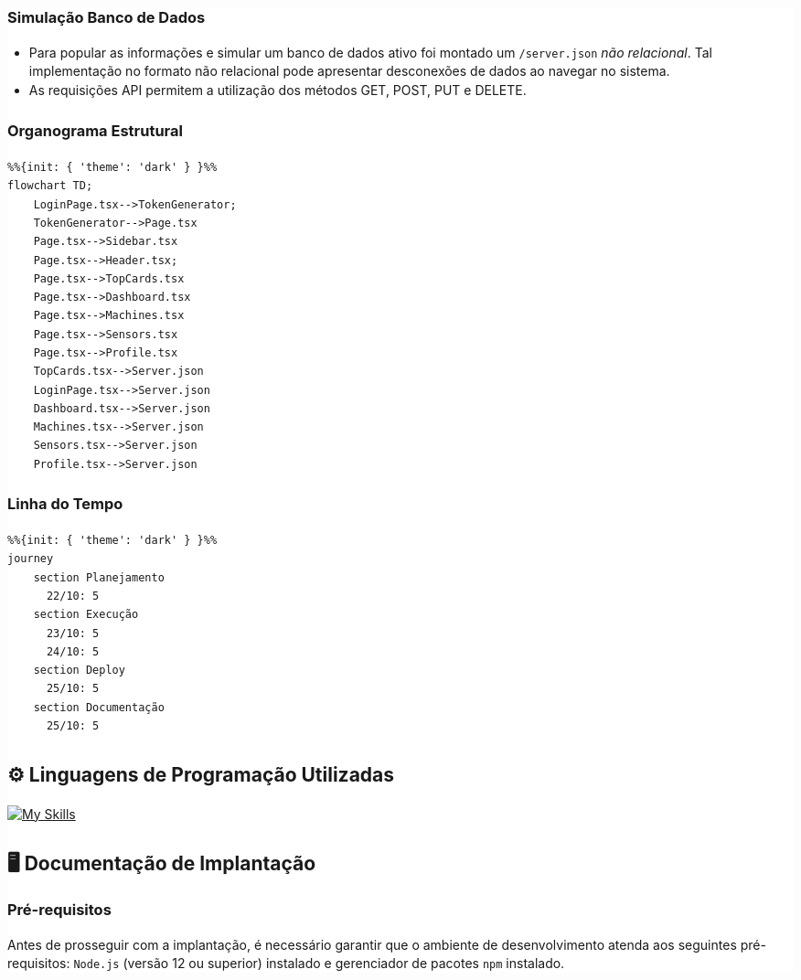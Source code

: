 ### Simulação Banco de Dados
- Para popular as informações e simular um banco de dados ativo foi montado um `/server.json` *não relacional*. Tal implementação no formato não relacional pode apresentar desconexões de dados ao navegar no sistema.
- As requisições API permitem a utilização dos métodos GET, POST, PUT e DELETE.

### Organograma Estrutural
```mermaid
%%{init: { 'theme': 'dark' } }%%
flowchart TD;
    LoginPage.tsx-->TokenGenerator;
    TokenGenerator-->Page.tsx
    Page.tsx-->Sidebar.tsx
    Page.tsx-->Header.tsx;
    Page.tsx-->TopCards.tsx
    Page.tsx-->Dashboard.tsx
    Page.tsx-->Machines.tsx
    Page.tsx-->Sensors.tsx
    Page.tsx-->Profile.tsx
    TopCards.tsx-->Server.json
    LoginPage.tsx-->Server.json
    Dashboard.tsx-->Server.json
    Machines.tsx-->Server.json
    Sensors.tsx-->Server.json
    Profile.tsx-->Server.json
```

### Linha do Tempo
```mermaid
%%{init: { 'theme': 'dark' } }%%
journey
    section Planejamento
      22/10: 5
    section Execução
      23/10: 5
      24/10: 5
    section Deploy
      25/10: 5
    section Documentação
      25/10: 5
```

## ⚙️ Linguagens de Programação Utilizadas
[![My Skills](https://skillicons.dev/icons?i=nextjs,redux,react,nodejs,ts,tailwind,html,css,vercel&theme=dark)](https://www.linkedin.com/in/targanski/)

## 🖥️ Documentação de Implantação

### Pré-requisitos
Antes de prosseguir com a implantação, é necessário garantir que o ambiente de desenvolvimento atenda aos seguintes pré-requisitos:
`Node.js` (versão 12 ou superior) instalado e gerenciador de pacotes `npm` instalado.
